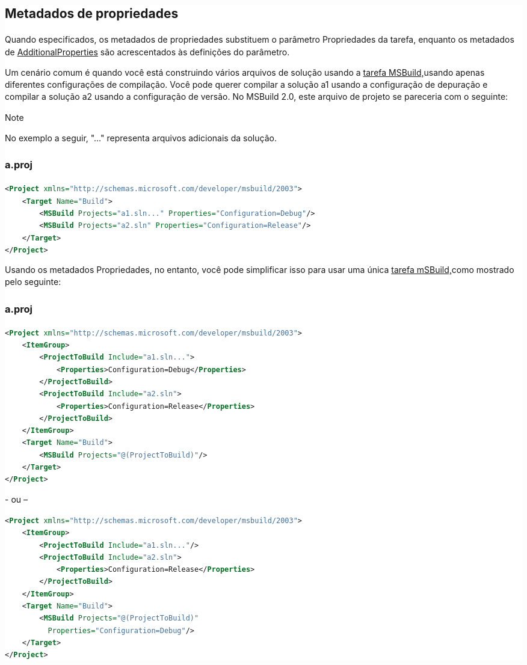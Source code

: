 ## <a name="properties-metadata"></a>Metadados de propriedades

 Quando especificados, os metadados de propriedades substituem o parâmetro Propriedades da tarefa, enquanto os metadados de [AdditionalProperties](#additionalproperties-metadata) são acrescentados às definições do parâmetro.

 Um cenário comum é quando você está construindo vários arquivos de solução usando a [tarefa MSBuild,](../msbuild/msbuild-task.md)usando apenas diferentes configurações de compilação. Você pode querer compilar a solução a1 usando a configuração de depuração e compilar a solução a2 usando a configuração de versão. No MSBuild 2.0, este arquivo de projeto se pareceria com o seguinte:

> [!NOTE]
> No exemplo a seguir, "…" representa arquivos adicionais da solução.

### <a name="aproj"></a>a.proj

```xml
<Project xmlns="http://schemas.microsoft.com/developer/msbuild/2003">
    <Target Name="Build">
        <MSBuild Projects="a1.sln..." Properties="Configuration=Debug"/>
        <MSBuild Projects="a2.sln" Properties="Configuration=Release"/>
    </Target>
</Project>
```

 Usando os metadados Propriedades, no entanto, você pode simplificar isso para usar uma única [tarefa mSBuild,](../msbuild/msbuild-task.md)como mostrado pelo seguinte:

### <a name="aproj"></a>a.proj

```xml
<Project xmlns="http://schemas.microsoft.com/developer/msbuild/2003">
    <ItemGroup>
        <ProjectToBuild Include="a1.sln...">
            <Properties>Configuration=Debug</Properties>
        </ProjectToBuild>
        <ProjectToBuild Include="a2.sln">
            <Properties>Configuration=Release</Properties>
        </ProjectToBuild>
    </ItemGroup>
    <Target Name="Build">
        <MSBuild Projects="@(ProjectToBuild)"/>
    </Target>
</Project>
```

 \- ou –

```xml
<Project xmlns="http://schemas.microsoft.com/developer/msbuild/2003">
    <ItemGroup>
        <ProjectToBuild Include="a1.sln..."/>
        <ProjectToBuild Include="a2.sln">
            <Properties>Configuration=Release</Properties>
        </ProjectToBuild>
    </ItemGroup>
    <Target Name="Build">
        <MSBuild Projects="@(ProjectToBuild)"
          Properties="Configuration=Debug"/>
    </Target>
</Project>
```
